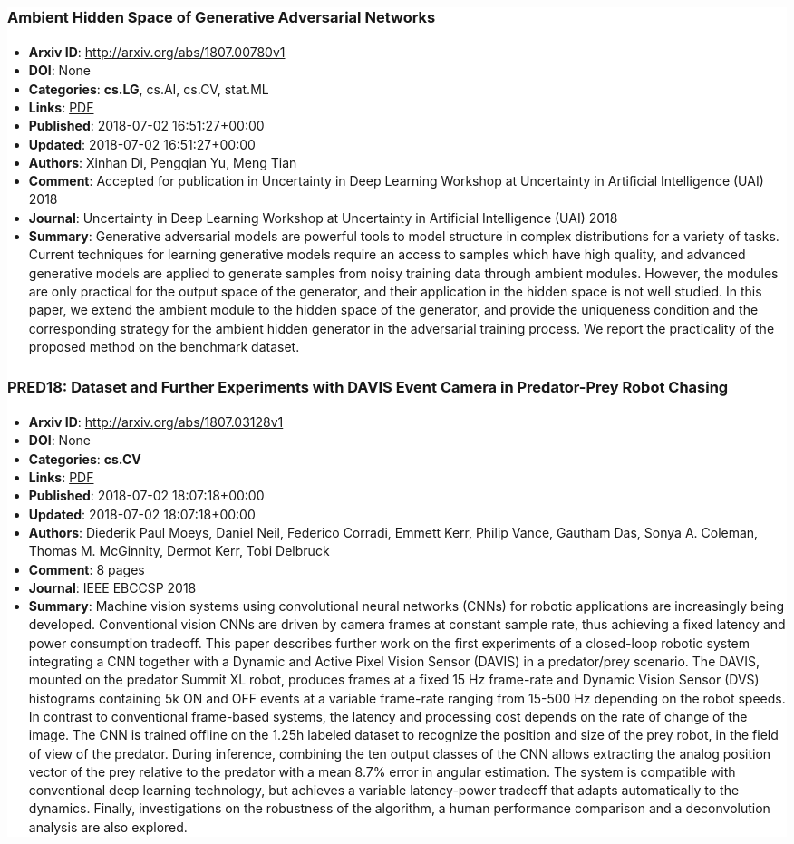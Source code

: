 

### Ambient Hidden Space of Generative Adversarial Networks
- **Arxiv ID**: http://arxiv.org/abs/1807.00780v1
- **DOI**: None
- **Categories**: **cs.LG**, cs.AI, cs.CV, stat.ML
- **Links**: [PDF](http://arxiv.org/pdf/1807.00780v1)
- **Published**: 2018-07-02 16:51:27+00:00
- **Updated**: 2018-07-02 16:51:27+00:00
- **Authors**: Xinhan Di, Pengqian Yu, Meng Tian
- **Comment**: Accepted for publication in Uncertainty in Deep Learning Workshop at
  Uncertainty in Artificial Intelligence (UAI) 2018
- **Journal**: Uncertainty in Deep Learning Workshop at Uncertainty in Artificial
  Intelligence (UAI) 2018
- **Summary**: Generative adversarial models are powerful tools to model structure in complex distributions for a variety of tasks. Current techniques for learning generative models require an access to samples which have high quality, and advanced generative models are applied to generate samples from noisy training data through ambient modules. However, the modules are only practical for the output space of the generator, and their application in the hidden space is not well studied. In this paper, we extend the ambient module to the hidden space of the generator, and provide the uniqueness condition and the corresponding strategy for the ambient hidden generator in the adversarial training process. We report the practicality of the proposed method on the benchmark dataset.



### PRED18: Dataset and Further Experiments with DAVIS Event Camera in Predator-Prey Robot Chasing
- **Arxiv ID**: http://arxiv.org/abs/1807.03128v1
- **DOI**: None
- **Categories**: **cs.CV**
- **Links**: [PDF](http://arxiv.org/pdf/1807.03128v1)
- **Published**: 2018-07-02 18:07:18+00:00
- **Updated**: 2018-07-02 18:07:18+00:00
- **Authors**: Diederik Paul Moeys, Daniel Neil, Federico Corradi, Emmett Kerr, Philip Vance, Gautham Das, Sonya A. Coleman, Thomas M. McGinnity, Dermot Kerr, Tobi Delbruck
- **Comment**: 8 pages
- **Journal**: IEEE EBCCSP 2018
- **Summary**: Machine vision systems using convolutional neural networks (CNNs) for robotic applications are increasingly being developed. Conventional vision CNNs are driven by camera frames at constant sample rate, thus achieving a fixed latency and power consumption tradeoff. This paper describes further work on the first experiments of a closed-loop robotic system integrating a CNN together with a Dynamic and Active Pixel Vision Sensor (DAVIS) in a predator/prey scenario. The DAVIS, mounted on the predator Summit XL robot, produces frames at a fixed 15 Hz frame-rate and Dynamic Vision Sensor (DVS) histograms containing 5k ON and OFF events at a variable frame-rate ranging from 15-500 Hz depending on the robot speeds. In contrast to conventional frame-based systems, the latency and processing cost depends on the rate of change of the image. The CNN is trained offline on the 1.25h labeled dataset to recognize the position and size of the prey robot, in the field of view of the predator. During inference, combining the ten output classes of the CNN allows extracting the analog position vector of the prey relative to the predator with a mean 8.7% error in angular estimation. The system is compatible with conventional deep learning technology, but achieves a variable latency-power tradeoff that adapts automatically to the dynamics. Finally, investigations on the robustness of the algorithm, a human performance comparison and a deconvolution analysis are also explored.

